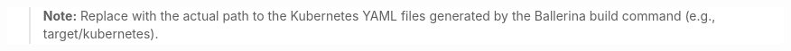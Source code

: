 >**Note:** Replace <path to generated artifacts> with the actual path to the Kubernetes YAML files generated by the Ballerina build command (e.g., target/kubernetes).

